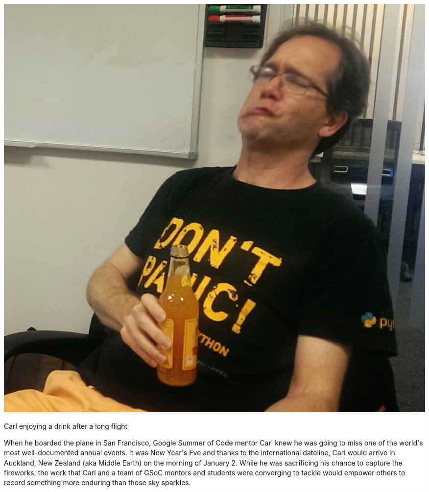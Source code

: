 </style>

<div class="image image-right">
<img title="Carl enjoying a drink after a long flight" src="/img/sprints-and-lca2015/1-carldrink.jpg">
<p>Carl enjoying a drink after a long flight</p>
</div>

When he boarded the plane in San Francisco, Google Summer of Code mentor Carl
knew he was going to miss one of the world's most well-documented annual
events. It was New Year's Eve and thanks to the international dateline, Carl
would arrive in Auckland, New Zealand (aka Middle Earth) on the morning of
January 2. While he was sacrificing his chance to capture the fireworks, the
work that Carl and a team of GSoC mentors and students were converging to
tackle would empower others to record something more enduring than those sky
sparkles.
